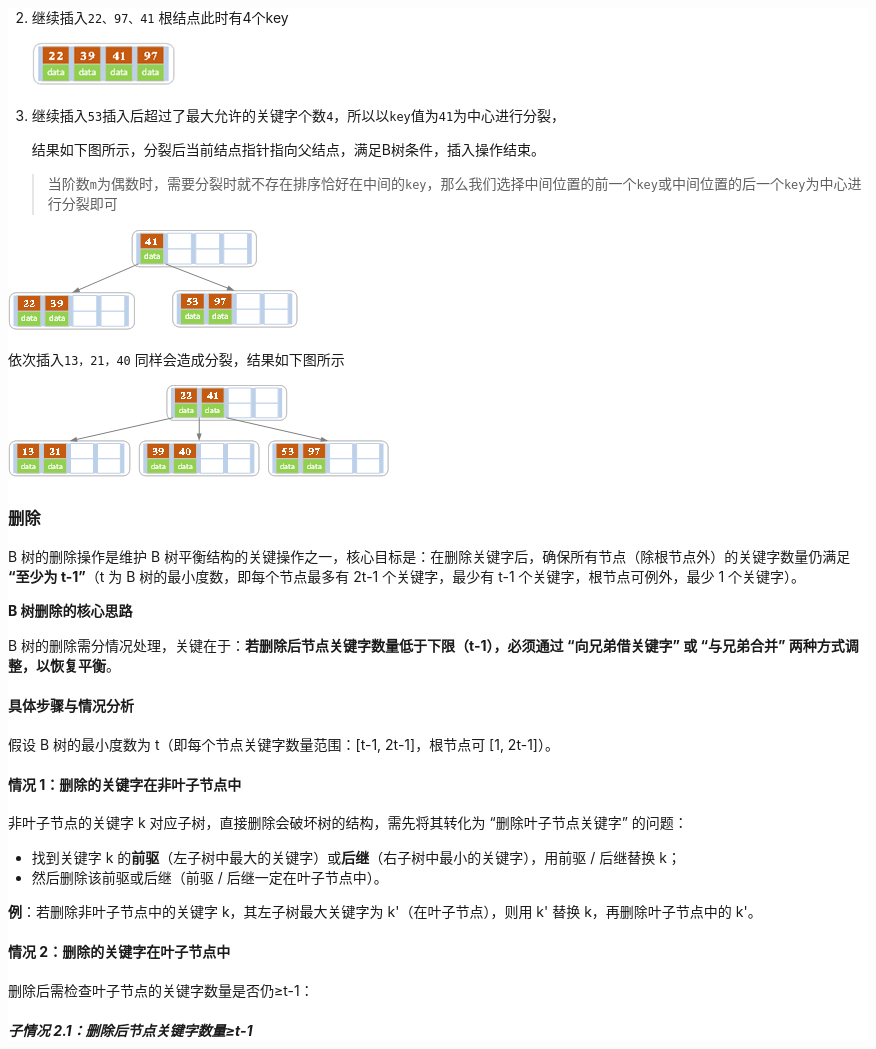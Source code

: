 2. 继续插入`22、97、41`  根结点此时有4个key

    ![](./assets_06/image_6.png)

3. 继续插入`53`插入后超过了最大允许的关键字个数`4`，所以以`key`值为`41`为中心进行分裂，

    结果如下图所示，分裂后当前结点指针指向父结点，满足B树条件，插入操作结束。

>  当阶数`m`为偶数时，需要分裂时就不存在排序恰好在中间的`key`，那么我们选择中间位置的前一个`key`或中间位置的后一个`key`为中心进行分裂即可

![](./assets_06/image_7.png)



依次插入`13，21，40` 同样会造成分裂，结果如下图所示

![](./assets_06/image_8.png)

### 删除

B 树的删除操作是维护 B 树平衡结构的关键操作之一，核心目标是：在删除关键字后，确保所有节点（除根节点外）的关键字数量仍满足 **“至少为 t-1”**（t 为 B 树的最小度数，即每个节点最多有 2t-1 个关键字，最少有 t-1 个关键字，根节点可例外，最少 1 个关键字）。

**B 树删除的核心思路**

B 树的删除需分情况处理，关键在于：**若删除后节点关键字数量低于下限（t-1），必须通过 “向兄弟借关键字” 或 “与兄弟合并” 两种方式调整，以恢复平衡**。

#### 具体步骤与情况分析

假设 B 树的最小度数为 t（即每个节点关键字数量范围：[t-1, 2t-1]，根节点可 [1, 2t-1]）。

#### 情况 1：删除的关键字在**非叶子节点**中

非叶子节点的关键字 k 对应子树，直接删除会破坏树的结构，需先将其转化为 “删除叶子节点关键字” 的问题：

- 找到关键字 k 的**前驱**（左子树中最大的关键字）或**后继**（右子树中最小的关键字），用前驱 / 后继替换 k；
- 然后删除该前驱或后继（前驱 / 后继一定在叶子节点中）。

**例**：若删除非叶子节点中的关键字 k，其左子树最大关键字为 k'（在叶子节点），则用 k' 替换 k，再删除叶子节点中的 k'。

#### 情况 2：删除的关键字在**叶子节点**中

删除后需检查叶子节点的关键字数量是否仍≥t-1：

##### 子情况 2.1：删除后节点关键字数量≥t-1
